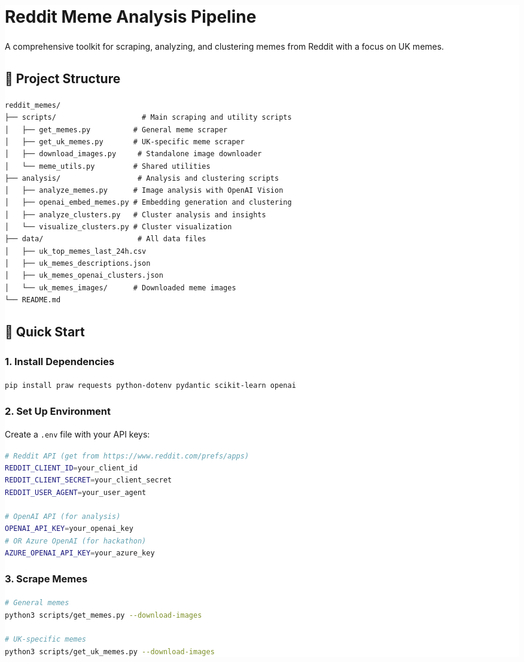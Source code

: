# Reddit Meme Analysis Pipeline

A comprehensive toolkit for scraping, analyzing, and clustering memes from Reddit with a focus on UK memes.

## 📁 Project Structure

```
reddit_memes/
├── scripts/                    # Main scraping and utility scripts
│   ├── get_memes.py          # General meme scraper
│   ├── get_uk_memes.py       # UK-specific meme scraper
│   ├── download_images.py     # Standalone image downloader
│   └── meme_utils.py         # Shared utilities
├── analysis/                  # Analysis and clustering scripts
│   ├── analyze_memes.py      # Image analysis with OpenAI Vision
│   ├── openai_embed_memes.py # Embedding generation and clustering
│   ├── analyze_clusters.py   # Cluster analysis and insights
│   └── visualize_clusters.py # Cluster visualization
├── data/                      # All data files
│   ├── uk_top_memes_last_24h.csv
│   ├── uk_memes_descriptions.json
│   ├── uk_memes_openai_clusters.json
│   └── uk_memes_images/      # Downloaded meme images
└── README.md
```

## 🚀 Quick Start

### 1. Install Dependencies
```bash
pip install praw requests python-dotenv pydantic scikit-learn openai
```

### 2. Set Up Environment
Create a `.env` file with your API keys:
```bash
# Reddit API (get from https://www.reddit.com/prefs/apps)
REDDIT_CLIENT_ID=your_client_id
REDDIT_CLIENT_SECRET=your_client_secret
REDDIT_USER_AGENT=your_user_agent

# OpenAI API (for analysis)
OPENAI_API_KEY=your_openai_key
# OR Azure OpenAI (for hackathon)
AZURE_OPENAI_API_KEY=your_azure_key
```

### 3. Scrape Memes
```bash
# General memes
python3 scripts/get_memes.py --download-images

# UK-specific memes
python3 scripts/get_uk_memes.py --download-images
```
